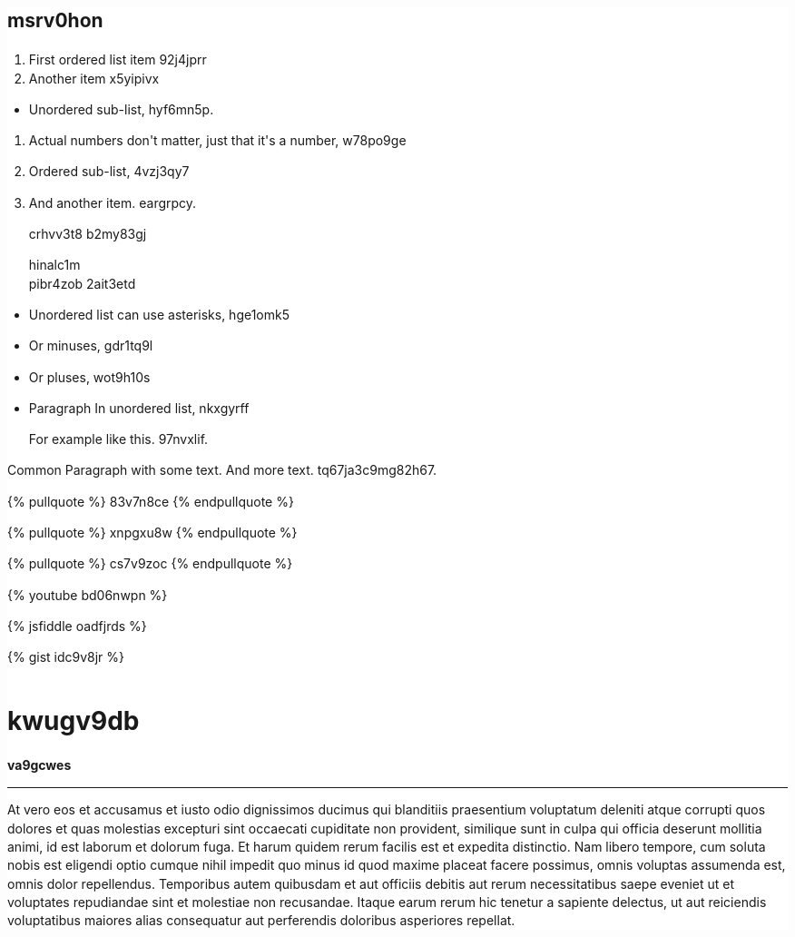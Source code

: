 ## msrv0hon


1. First ordered list item 92j4jprr
2. Another item x5yipivx
  * Unordered sub-list, hyf6mn5p.
1. Actual numbers don't matter, just that it's a number, w78po9ge
  1. Ordered sub-list, 4vzj3qy7
4. And another item. eargrpcy.

   crhvv3t8 b2my83gj

   hinalc1m  
   pibr4zob
   2ait3etd

* Unordered list can use asterisks, hge1omk5
- Or minuses, gdr1tq9l
+ Or pluses, wot9h10s
- Paragraph In unordered list, nkxgyrff

  For example like this. 97nvxlif.

Common Paragraph with some text.
And more text. tq67ja3c9mg82h67.

{% pullquote %}
83v7n8ce
{% endpullquote %}

{% pullquote %}
xnpgxu8w
{% endpullquote %}

{% pullquote %}
cs7v9zoc
{% endpullquote %}

{% youtube bd06nwpn %}

{% jsfiddle oadfjrds %}

{% gist idc9v8jr %}

# kwugv9db

**va9gcwes**

***


At vero eos et accusamus et iusto odio dignissimos ducimus qui blanditiis praesentium voluptatum deleniti atque corrupti quos dolores et quas molestias excepturi sint occaecati cupiditate non provident, similique sunt in culpa qui officia deserunt mollitia animi, id est laborum et dolorum fuga. Et harum quidem rerum facilis est et expedita distinctio. Nam libero tempore, cum soluta nobis est eligendi optio cumque nihil impedit quo minus id quod maxime placeat facere possimus, omnis voluptas assumenda est, omnis dolor repellendus. Temporibus autem quibusdam et aut officiis debitis aut rerum necessitatibus saepe eveniet ut et voluptates repudiandae sint et molestiae non recusandae. Itaque earum rerum hic tenetur a sapiente delectus, ut aut reiciendis voluptatibus maiores alias consequatur aut perferendis doloribus asperiores repellat.
